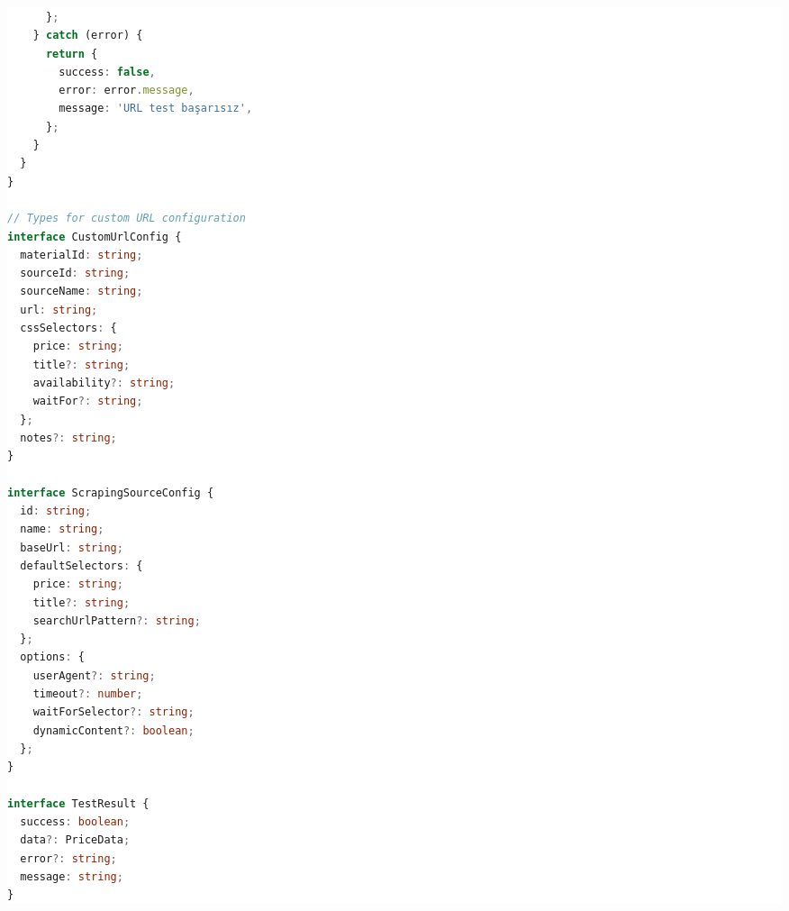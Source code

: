```typescript
      };
    } catch (error) {
      return {
        success: false,
        error: error.message,
        message: 'URL test başarısız',
      };
    }
  }
}

// Types for custom URL configuration
interface CustomUrlConfig {
  materialId: string;
  sourceId: string;
  sourceName: string;
  url: string;
  cssSelectors: {
    price: string;
    title?: string;
    availability?: string;
    waitFor?: string;
  };
  notes?: string;
}

interface ScrapingSourceConfig {
  id: string;
  name: string;
  baseUrl: string;
  defaultSelectors: {
    price: string;
    title?: string;
    searchUrlPattern?: string;
  };
  options: {
    userAgent?: string;
    timeout?: number;
    waitForSelector?: string;
    dynamicContent?: boolean;
  };
}

interface TestResult {
  success: boolean;
  data?: PriceData;
  error?: string;
  message: string;
}
```
